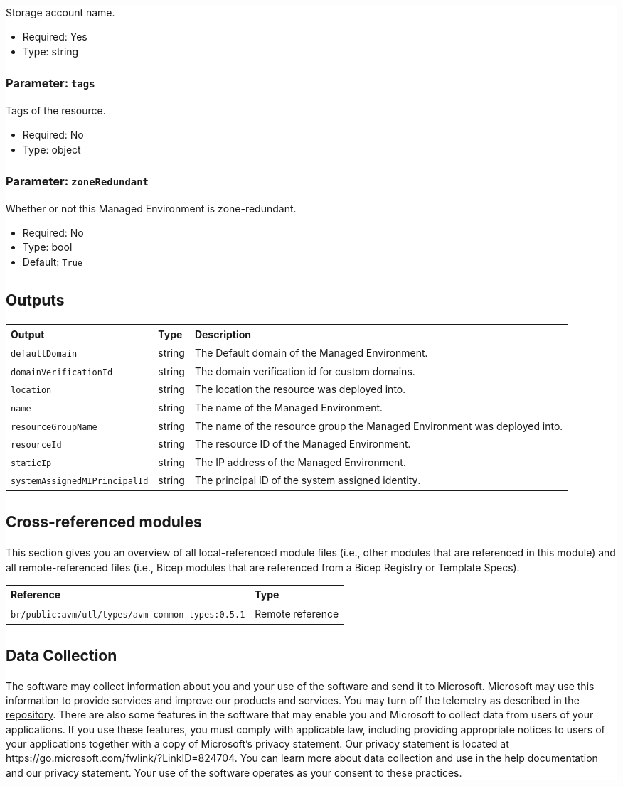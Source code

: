Storage account name.

- Required: Yes
- Type: string

### Parameter: `tags`

Tags of the resource.

- Required: No
- Type: object

### Parameter: `zoneRedundant`

Whether or not this Managed Environment is zone-redundant.

- Required: No
- Type: bool
- Default: `True`

## Outputs

| Output | Type | Description |
| :-- | :-- | :-- |
| `defaultDomain` | string | The Default domain of the Managed Environment. |
| `domainVerificationId` | string | The domain verification id for custom domains. |
| `location` | string | The location the resource was deployed into. |
| `name` | string | The name of the Managed Environment. |
| `resourceGroupName` | string | The name of the resource group the Managed Environment was deployed into. |
| `resourceId` | string | The resource ID of the Managed Environment. |
| `staticIp` | string | The IP address of the Managed Environment. |
| `systemAssignedMIPrincipalId` | string | The principal ID of the system assigned identity. |

## Cross-referenced modules

This section gives you an overview of all local-referenced module files (i.e., other modules that are referenced in this module) and all remote-referenced files (i.e., Bicep modules that are referenced from a Bicep Registry or Template Specs).

| Reference | Type |
| :-- | :-- |
| `br/public:avm/utl/types/avm-common-types:0.5.1` | Remote reference |

## Data Collection

The software may collect information about you and your use of the software and send it to Microsoft. Microsoft may use this information to provide services and improve our products and services. You may turn off the telemetry as described in the [repository](https://aka.ms/avm/telemetry). There are also some features in the software that may enable you and Microsoft to collect data from users of your applications. If you use these features, you must comply with applicable law, including providing appropriate notices to users of your applications together with a copy of Microsoft’s privacy statement. Our privacy statement is located at <https://go.microsoft.com/fwlink/?LinkID=824704>. You can learn more about data collection and use in the help documentation and our privacy statement. Your use of the software operates as your consent to these practices.
